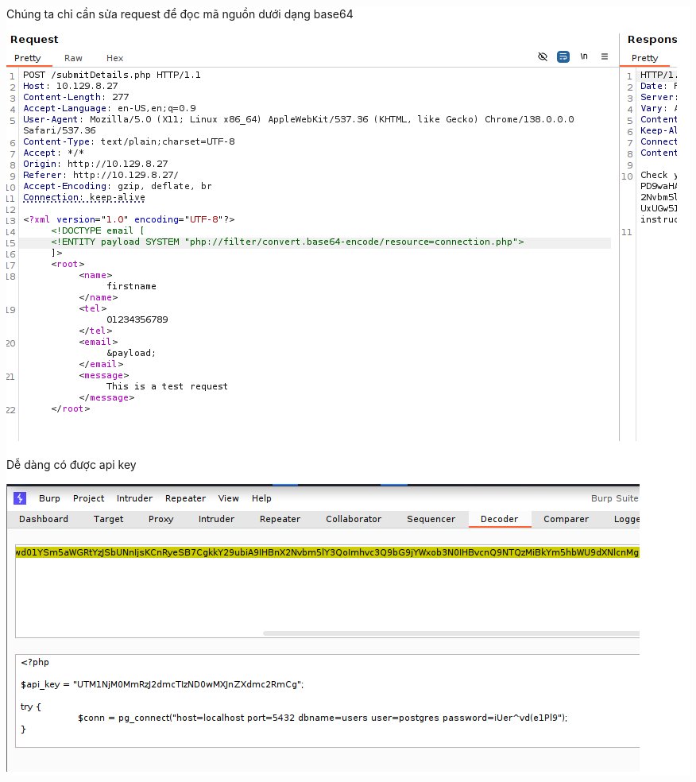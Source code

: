 Chúng ta chỉ cần sửa request để đọc mã nguồn dưới dạng base64

![](images/19.png)

Dễ dàng có được api key

![](images/20.png)

